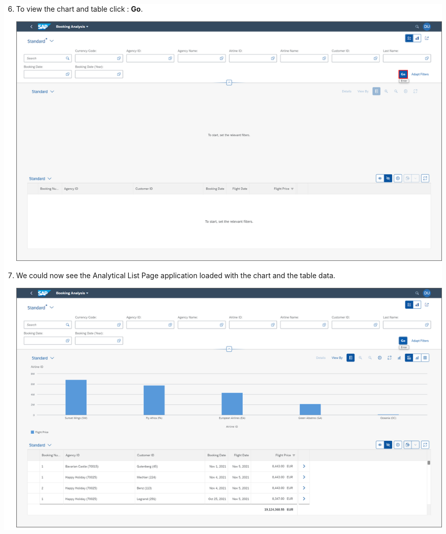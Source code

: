
6. To view the chart and table click : **Go**.

    ![](fiori/unit2/img_024.png)


7. We could now see the Analytical List Page application loaded with the chart and the table data.

    ![](fiori/unit2/img_025.png)
